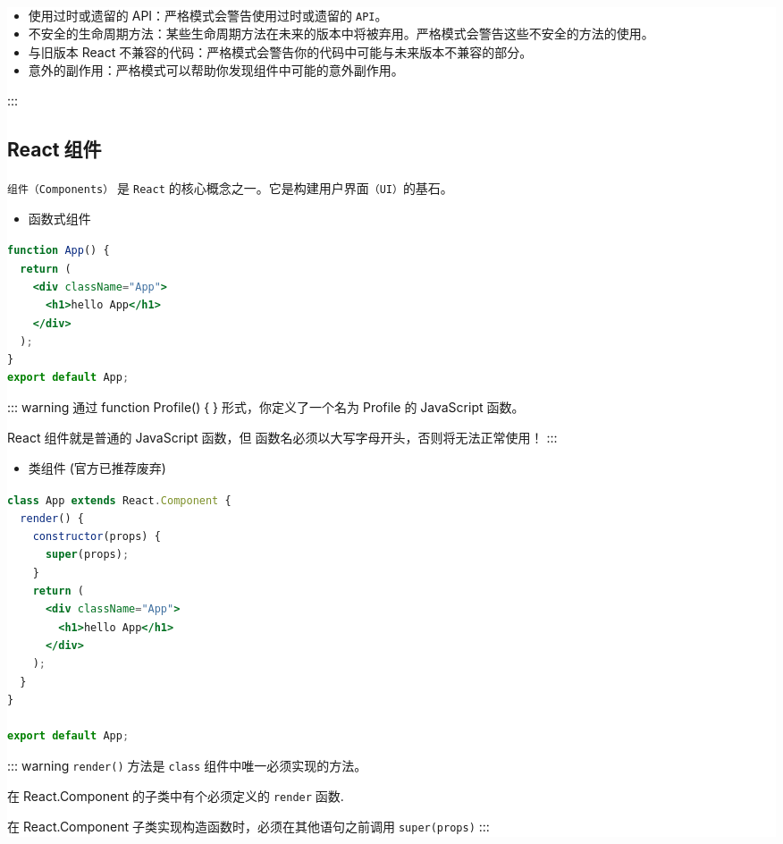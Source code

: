 - 使用过时或遗留的 API：严格模式会警告使用过时或遗留的 `API`。
- 不安全的生命周期方法：某些生命周期方法在未来的版本中将被弃用。严格模式会警告这些不安全的方法的使用。
- 与旧版本 React 不兼容的代码：严格模式会警告你的代码中可能与未来版本不兼容的部分。
- 意外的副作用：严格模式可以帮助你发现组件中可能的意外副作用。

:::

## React 组件

`组件（Components）` 是 `React` 的核心概念之一。它是构建用户界面`（UI）`的基石。

- 函数式组件

```jsx
function App() {
  return (
    <div className="App">
      <h1>hello App</h1>
    </div>
  );
}
export default App;
```

::: warning
通过 function Profile() { } 形式，你定义了一个名为 Profile 的 JavaScript 函数。

React 组件就是普通的 JavaScript 函数，但 函数名必须以大写字母开头，否则将无法正常使用！
:::

- 类组件 (官方已推荐废弃)

```jsx
class App extends React.Component {
  render() {
    constructor(props) {
      super(props);
    }
    return (
      <div className="App">
        <h1>hello App</h1>
      </div>
    );
  }
}

export default App;
```

::: warning
`render()` 方法是 `class` 组件中唯一必须实现的方法。

在 React.Component 的子类中有个必须定义的 `render` 函数.

在 React.Component 子类实现构造函数时，必须在其他语句之前调用 `super(props)`
:::
